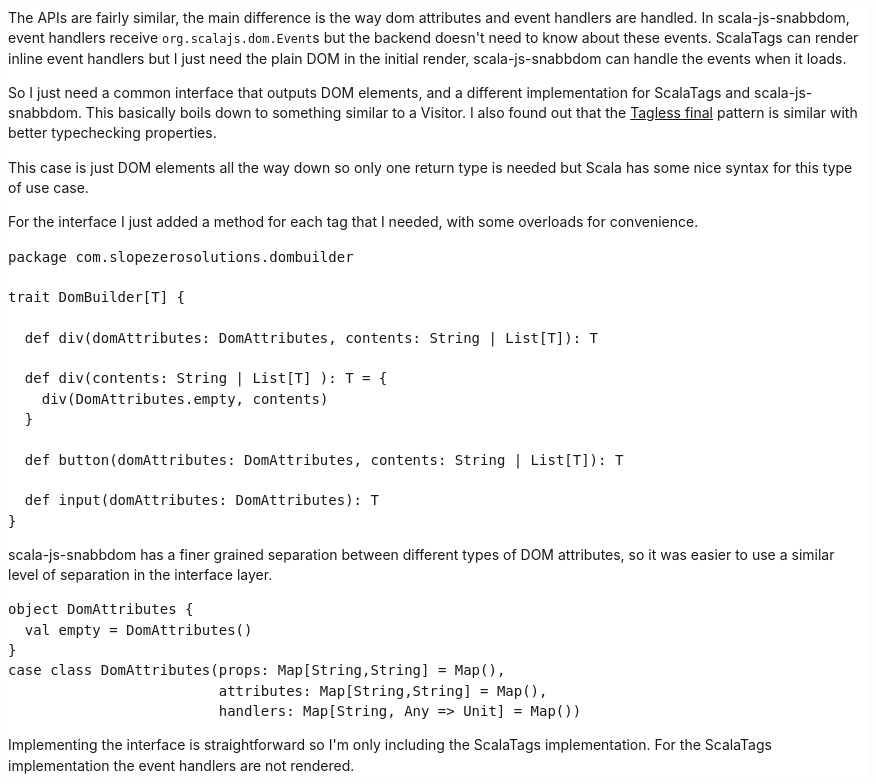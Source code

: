 The APIs are fairly similar, the main difference is the way dom attributes and event handlers are handled.
In scala-js-snabbdom, event handlers receive `org.scalajs.dom.Event`s but the backend doesn't need to know about these events.
ScalaTags can render inline event handlers but I just need the plain DOM in the initial render, scala-js-snabbdom can handle the events when it loads.

So I just need a common interface that outputs DOM elements, and a different implementation for ScalaTags and scala-js-snabbdom.
This basically boils down to something similar to a Visitor.
I also found out that the [Tagless final](https://blog.rockthejvm.com/tagless-final/) pattern is similar with better typechecking properties.

This case is just DOM elements all the way down so only one return type is needed but Scala has some nice syntax for this type of use case.

For the interface I just added a method for each tag that I needed, with some overloads for convenience.

<pre>
<span class="s0">package </span><span class="s1">com.slopezerosolutions.dombuilder</span>

<span class="s0">trait </span><span class="s1">DomBuilder[T] {</span>

  <span class="s0">def </span><span class="s1">div(domAttributes: DomAttributes</span><span class="s0">, </span><span class="s1">contents: String | List[T]): T</span>

  <span class="s0">def </span><span class="s1">div(contents: String | List[T] ): T = {</span>
    <span class="s1">div(DomAttributes.empty</span><span class="s0">, </span><span class="s1">contents)</span>
  <span class="s1">}</span>

  <span class="s0">def </span><span class="s1">button(domAttributes: DomAttributes</span><span class="s0">, </span><span class="s1">contents: String | List[T]): T</span>

  <span class="s0">def </span><span class="s1">input(domAttributes: DomAttributes): T</span>
<span class="s1">}</span>
</pre>

scala-js-snabbdom has a finer grained separation between different types of DOM attributes, so it was easier to use a similar level of separation in the interface layer.

<pre>
<span class="s0">object </span><span class="s1">DomAttributes {</span>
  <span class="s0">val </span><span class="s1">empty = DomAttributes()</span>
<span class="s1">}</span>
<span class="s0">case class </span><span class="s1">DomAttributes(props: Map[String</span><span class="s0">,</span><span class="s1">String] = Map()</span><span class="s0">,</span>
                         <span class="s1">attributes: Map[String</span><span class="s0">,</span><span class="s1">String] = Map()</span><span class="s0">,</span>
                         <span class="s1">handlers: Map[String</span><span class="s0">, </span><span class="s1">Any =&gt; Unit] = Map())</span>
</pre>

Implementing the interface is straightforward so I'm only including the ScalaTags implementation.
For the ScalaTags implementation the event handlers are not rendered.

